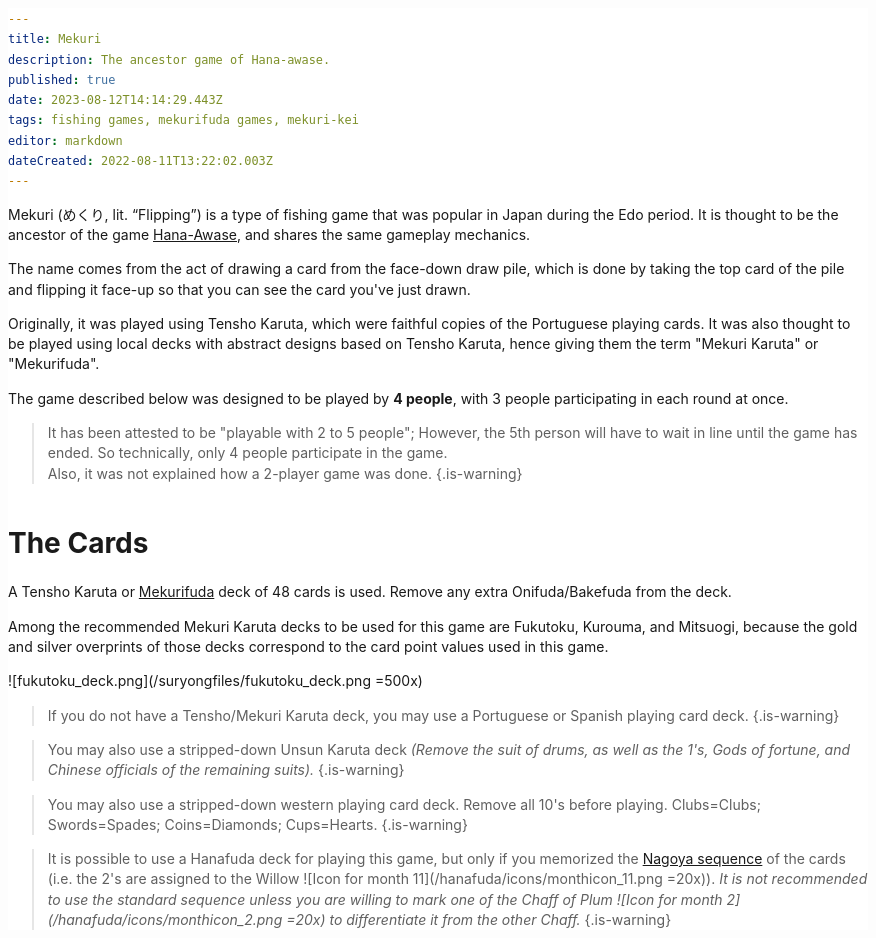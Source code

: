 ```yaml
---
title: Mekuri
description: The ancestor game of Hana-awase.
published: true
date: 2023-08-12T14:14:29.443Z
tags: fishing games, mekurifuda games, mekuri-kei
editor: markdown
dateCreated: 2022-08-11T13:22:02.003Z
---
```


Mekuri (めくり, lit. “Flipping”) is a type of fishing game that was popular in Japan during the Edo period. It is thought to be the ancestor of the game [Hana-Awase](https://fudawiki.org/en/hanafuda/games/hana-awase), and shares the same gameplay mechanics.

The name comes from the act of drawing a card from the face-down draw pile, which is done by taking the top card of the pile and flipping it face-up so that you can see the card you've just drawn.

Originally, it was played using Tensho Karuta, which were faithful copies of the Portuguese playing cards. It was also thought to be played using local decks with abstract designs based on Tensho Karuta, hence giving them the term "Mekuri Karuta" or "Mekurifuda". 

The game described below was designed to be played by **4 people**, with 3 people participating in each round at once.

> It has been attested to be "playable with 2 to 5 people"; However, the 5th person will have to wait in line until the game has ended. So technically, only 4 people participate in the game.<br>Also, it was not explained how a 2-player game was done.
{.is-warning}

# The Cards
A Tensho Karuta or [Mekurifuda](/en/mekurifuda) deck of 48 cards is used. Remove any extra Onifuda/Bakefuda from the deck.

Among the recommended Mekuri Karuta decks to be used for this game are Fukutoku, Kurouma, and Mitsuogi, because the gold and silver overprints of those decks correspond to the card point values used in this game.

![fukutoku_deck.png](/suryongfiles/fukutoku_deck.png =500x)

> If you do not have a Tensho/Mekuri Karuta deck, you may use a Portuguese or Spanish playing card deck. 
{.is-warning}

> You may also use a stripped-down Unsun Karuta deck *(Remove the suit of drums, as well as the 1's, Gods of fortune, and Chinese officials of the remaining suits).*
{.is-warning}

> You may also use a stripped-down western playing card deck. Remove all 10's before playing. Clubs=Clubs; Swords=Spades; Coins=Diamonds; Cups=Hearts.
{.is-warning}

> It is possible to use a Hanafuda deck for playing this game, but only if you memorized the [Nagoya sequence](/en/hanafuda/suits#arrangement-of-suits) of the cards (i.e. the 2's are assigned to the Willow ![Icon for month 11](/hanafuda/icons/monthicon_11.png =20x)). *It is not recommended to use the standard sequence unless you are willing to mark one of the Chaff of Plum ![Icon for month 2](/hanafuda/icons/monthicon_2.png =20x) to differentiate it from the other Chaff.*
{.is-warning}
